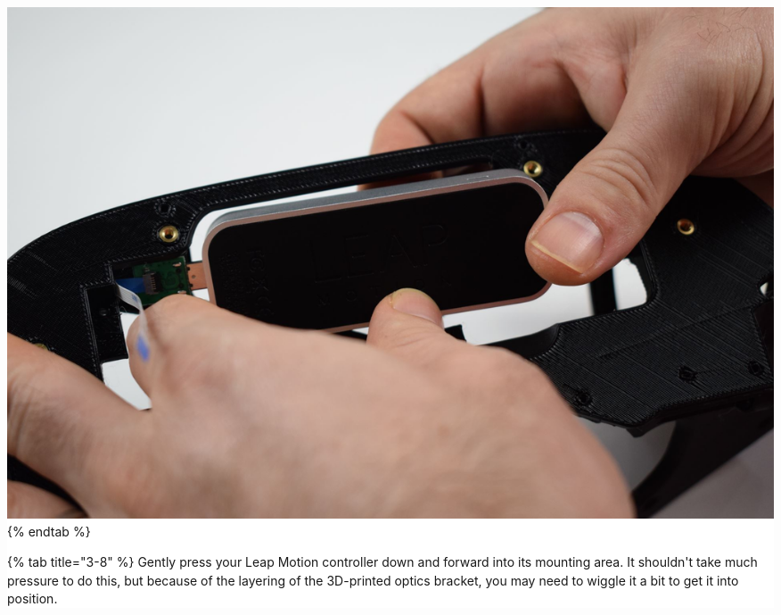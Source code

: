 ![](../../.gitbook/assets/020.jpg)
{% endtab %}

{% tab title="3-8" %}
Gently press your Leap Motion controller down and forward into its mounting area. It shouldn't take much pressure to do this, but because of the layering of the 3D-printed optics bracket, you may need to wiggle it a bit to get it into position.
